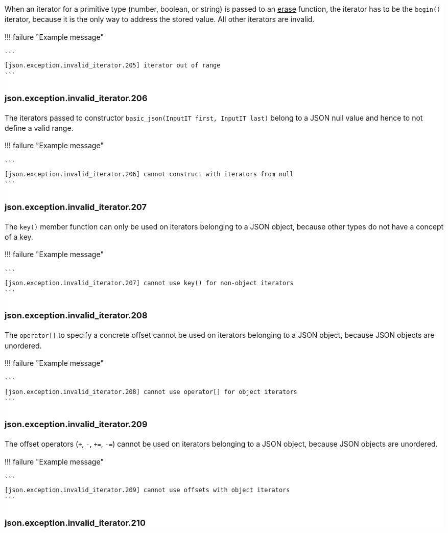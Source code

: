 When an iterator for a primitive type (number, boolean, or string) is passed to an [erase](../api/basic_json/erase.md) function, the iterator has to be the `begin()` iterator, because it is the only way to address the stored value. All other iterators are invalid.

!!! failure "Example message"

    ```
    [json.exception.invalid_iterator.205] iterator out of range
    ```

### json.exception.invalid_iterator.206

The iterators passed to constructor `basic_json(InputIT first, InputIT last)` belong to a JSON null value and hence to not define a valid range.

!!! failure "Example message"

    ```
    [json.exception.invalid_iterator.206] cannot construct with iterators from null
    ```

### json.exception.invalid_iterator.207

The `key()` member function can only be used on iterators belonging to a JSON object, because other types do not have a concept of a key.

!!! failure "Example message"

    ```
    [json.exception.invalid_iterator.207] cannot use key() for non-object iterators
    ```


### json.exception.invalid_iterator.208

The `operator[]` to specify a concrete offset cannot be used on iterators belonging to a JSON object, because JSON objects are unordered.

!!! failure "Example message"

    ```
    [json.exception.invalid_iterator.208] cannot use operator[] for object iterators
    ```

### json.exception.invalid_iterator.209

The offset operators (`+`, `-`, `+=`, `-=`) cannot be used on iterators belonging to a JSON object, because JSON objects are unordered.

!!! failure "Example message"

    ```
    [json.exception.invalid_iterator.209] cannot use offsets with object iterators
    ```

### json.exception.invalid_iterator.210
